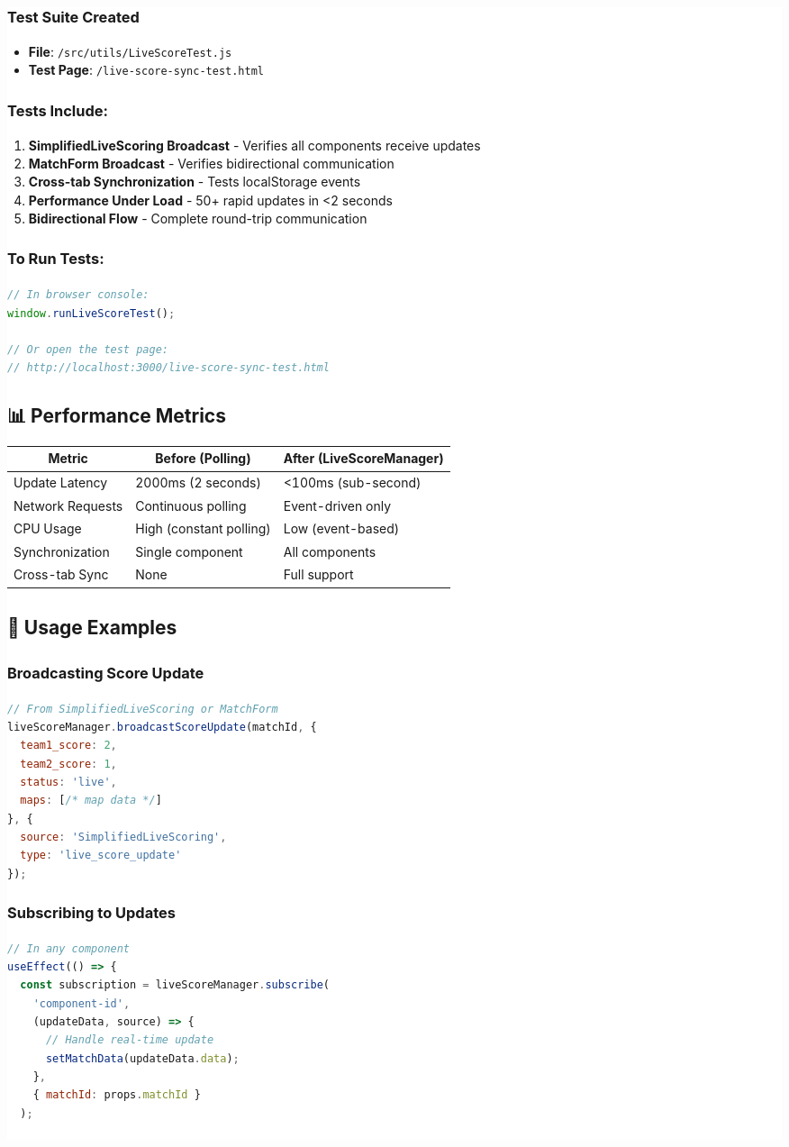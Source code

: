 ### **Test Suite Created**
- **File**: `/src/utils/LiveScoreTest.js`
- **Test Page**: `/live-score-sync-test.html`

### **Tests Include**:
1. **SimplifiedLiveScoring Broadcast** - Verifies all components receive updates
2. **MatchForm Broadcast** - Verifies bidirectional communication
3. **Cross-tab Synchronization** - Tests localStorage events
4. **Performance Under Load** - 50+ rapid updates in <2 seconds
5. **Bidirectional Flow** - Complete round-trip communication

### **To Run Tests**:
```javascript
// In browser console:
window.runLiveScoreTest();

// Or open the test page:
// http://localhost:3000/live-score-sync-test.html
```

## 📊 Performance Metrics

| Metric | Before (Polling) | After (LiveScoreManager) |
|--------|------------------|--------------------------|
| Update Latency | 2000ms (2 seconds) | <100ms (sub-second) |
| Network Requests | Continuous polling | Event-driven only |
| CPU Usage | High (constant polling) | Low (event-based) |
| Synchronization | Single component | All components |
| Cross-tab Sync | None | Full support |

## 🔧 Usage Examples

### **Broadcasting Score Update**
```javascript
// From SimplifiedLiveScoring or MatchForm
liveScoreManager.broadcastScoreUpdate(matchId, {
  team1_score: 2,
  team2_score: 1,
  status: 'live',
  maps: [/* map data */]
}, {
  source: 'SimplifiedLiveScoring',
  type: 'live_score_update'
});
```

### **Subscribing to Updates**
```javascript
// In any component
useEffect(() => {
  const subscription = liveScoreManager.subscribe(
    'component-id',
    (updateData, source) => {
      // Handle real-time update
      setMatchData(updateData.data);
    },
    { matchId: props.matchId }
  );
  
```